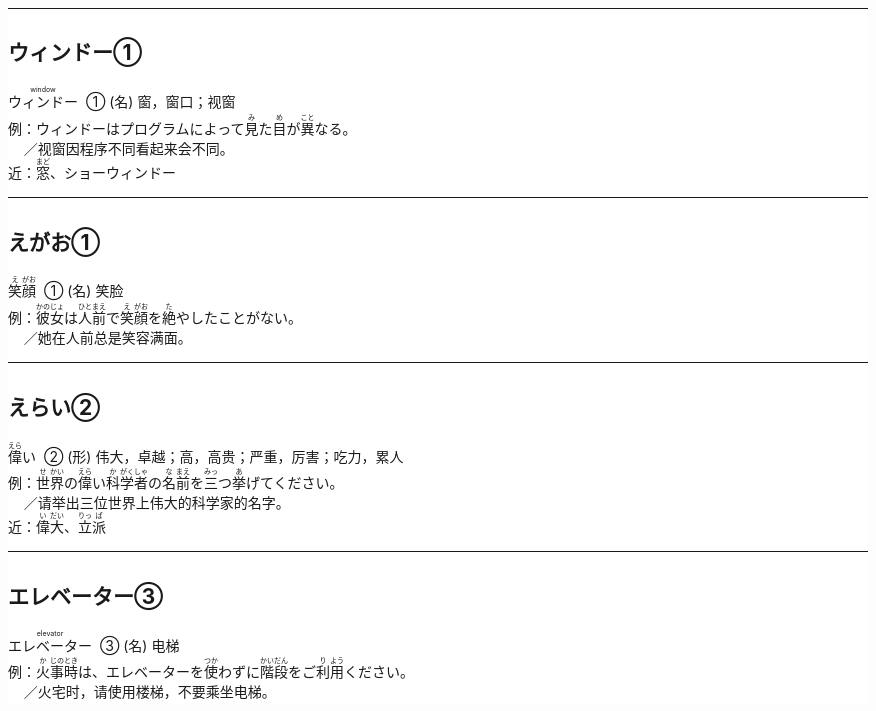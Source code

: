 - - -

## ウィンドー①

<span>
  <ruby>ウィンドー<rt>window</rt></ruby>
</span>&nbsp;① (名) 窗，窗口；视窗
<div>
  <font> 例</font>：<ruby>ウィンドーはプログラムによって<rt></rt>見<rt>み</rt>た<rt></rt>目<rt>め</rt>が<rt></rt>異<rt>こと</rt>なる。</ruby><br>&nbsp;&nbsp;&nbsp;&nbsp;／视窗因程序不同看起来会不同。
  <br>
  <font> 近</font>：<ruby>窓<rt>まど</rt></ruby>、<ruby>ショーウィンドー</ruby>
</div>

- - -

## えがお①

<span>
  <ruby>笑<rt>え</rt>顔<rt>がお</rt></ruby>
</span>&nbsp;① (名) 笑脸
<div>
  <font> 例</font>：<ruby>彼<rt>かの</rt>女<rt>じょ</rt>は<rt></rt>人<rt>ひと</rt>前<rt>まえ</rt>で<rt></rt>笑<rt>え</rt>顔<rt>がお</rt>を<rt></rt>絶<rt>た</rt>やしたことがない。</ruby><br>&nbsp;&nbsp;&nbsp;&nbsp;／她在人前总是笑容满面。
</div>

- - -

## えらい②

<span>
  <ruby>偉<rt>えら</rt>い</ruby>
</span>&nbsp;② (形) 伟大，卓越；高，高贵；严重，厉害；吃力，累人
<div>
  <font> 例</font>：<ruby>世<rt>せ</rt>界<rt>かい</rt>の<rt></rt>偉<rt>えら</rt>い<rt></rt>科<rt>か</rt>学<rt>がく</rt>者<rt>しゃ</rt>の<rt></rt>名<rt>な</rt>前<rt>まえ</rt>を<rt></rt>三<rt>みっ</rt>つ<rt></rt>挙<rt>あ</rt>げてください。</ruby><br>&nbsp;&nbsp;&nbsp;&nbsp;／请举出三位世界上伟大的科学家的名字。
  <br>
  <font> 近</font>：<ruby>偉<rt>い</rt>大<rt>だい</rt></ruby>、<ruby>立<rt>りっ</rt>派<rt>ぱ</rt></ruby>
</div>

- - -

## エレベーター③

<span>
  <ruby>エレベーター<rt>elevator</rt></ruby>
</span>&nbsp;③ (名) 电梯
<div>
  <font> 例</font>：<ruby>火<rt>か</rt>事<rt>じの</rt>時<rt>とき</rt>は、エレベーターを<rt></rt>使<rt>つか</rt>わずに<rt></rt>階<rt>かい</rt>段<rt>だん</rt>をご<rt></rt>利<rt>り</rt>用<rt>よう</rt>ください。</ruby><br>&nbsp;&nbsp;&nbsp;&nbsp;／火宅时，请使用楼梯，不要乘坐电梯。
</div>
